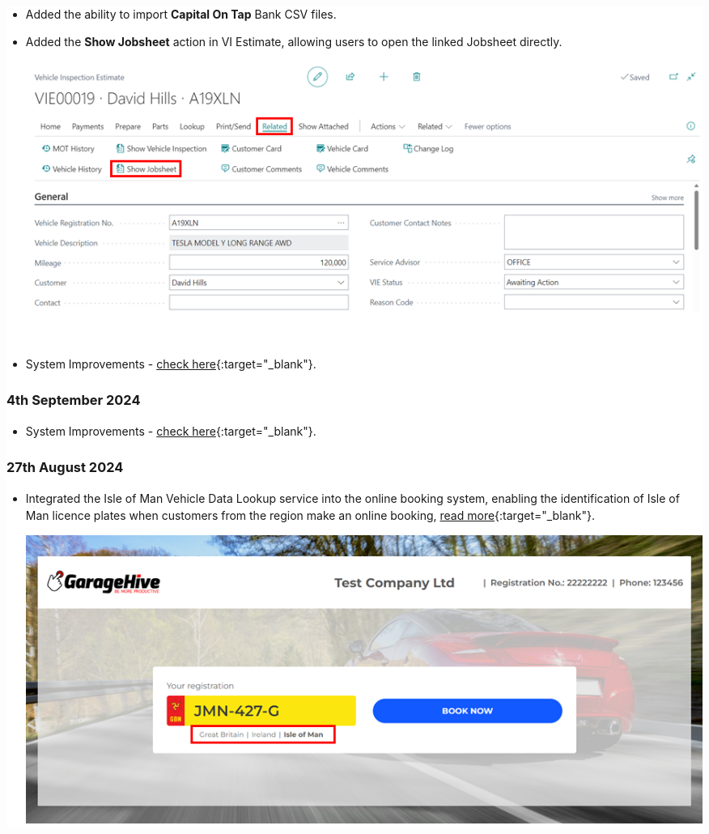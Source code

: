 * Added the ability to import **Capital On Tap** Bank CSV files.
* Added the **Show Jobsheet** action in VI Estimate, allowing users to open the linked Jobsheet directly.

   ![](media/show-jobsheet-action-vie.png)

<br>

* System Improvements - [check here](garagehive-system-improvements.html){:target="_blank"}.

### 4th September 2024
* System Improvements - [check here](garagehive-system-improvements.html){:target="_blank"}.


### 27th August 2024
* Integrated the Isle of Man Vehicle Data Lookup service into the online booking system, enabling the identification of Isle of Man licence plates when customers from the region make an online booking, [read more](garagehive-onlinebooking-setup.html#enable-vehicle-data-lookup-by-regions){:target="_blank"}.

   ![](media/garagehive-online-booking-isle-of-man.png)
